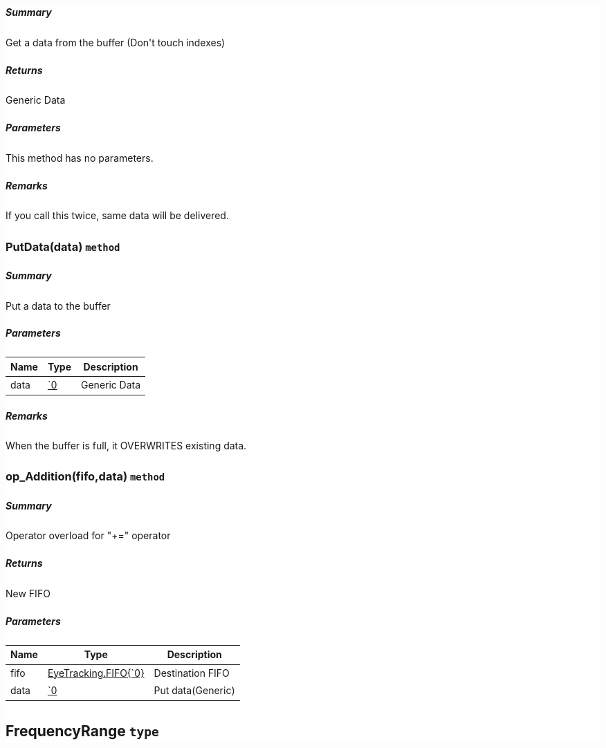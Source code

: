 ##### Summary

Get a data from the buffer (Don't touch indexes)

##### Returns

Generic Data

##### Parameters

This method has no parameters.

##### Remarks

If you call this twice, same data will be delivered.

<a name='M-EyeTracking-FIFO`1-PutData-`0-'></a>
### PutData(data) `method`

##### Summary

Put a data to the buffer

##### Parameters

| Name | Type | Description |
| ---- | ---- | ----------- |
| data | [\`0](#T-`0 '`0') | Generic Data |

##### Remarks

When the buffer is full, it OVERWRITES existing data.

<a name='M-EyeTracking-FIFO`1-op_Addition-EyeTracking-FIFO{`0},`0-'></a>
### op_Addition(fifo,data) `method`

##### Summary

Operator overload for "+=" operator

##### Returns

New FIFO

##### Parameters

| Name | Type | Description |
| ---- | ---- | ----------- |
| fifo | [EyeTracking.FIFO{\`0}](#T-EyeTracking-FIFO{`0} 'EyeTracking.FIFO{`0}') | Destination FIFO |
| data | [\`0](#T-`0 '`0') | Put data(Generic) |

<a name='T-EyeTracking-FrequencyRange'></a>
## FrequencyRange `type`
